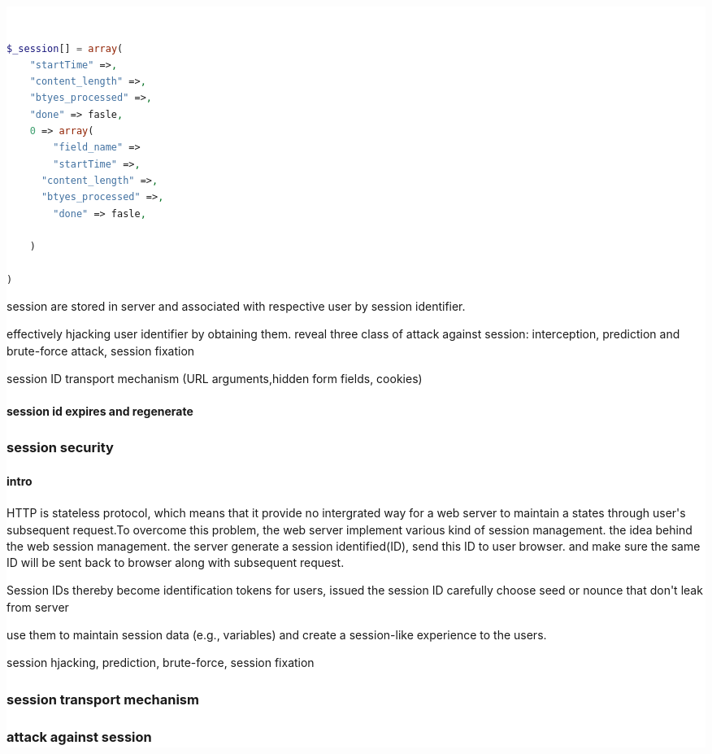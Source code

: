 ```php


$_session[] = array(
    "startTime" =>,
    "content_length" =>,
    "btyes_processed" =>, 
    "done" => fasle,
    0 => array(
        "field_name" =>
        "startTime" =>,
      "content_length" =>,
      "btyes_processed" =>, 
        "done" => fasle,
        
    )

)

```


session are stored in server and associated with respective user by session identifier.

effectively hjacking user identifier by obtaining them.
reveal three class of attack against session: interception, prediction and brute-force attack, session fixation

session ID transport mechanism (URL arguments,hidden form fields, cookies) 

#### session id expires and regenerate

### session security

#### intro
HTTP is stateless protocol, which means that it provide no intergrated way for a web server to maintain a states through user's subsequent request.To overcome this problem, the web server implement various kind of session management.
the idea behind the web session management. the server generate a session identified(ID), send this ID to user browser. and make sure the same ID will be sent back to browser along with subsequent request.

 Session IDs thereby become identification tokens for users, 
issued the session ID
carefully choose seed or nounce that don't leak from server

use them to maintain session data (e.g., variables) and create a session-like
experience to the users.

session hjacking, prediction, brute-force, session fixation

### session transport mechanism



### attack against session
